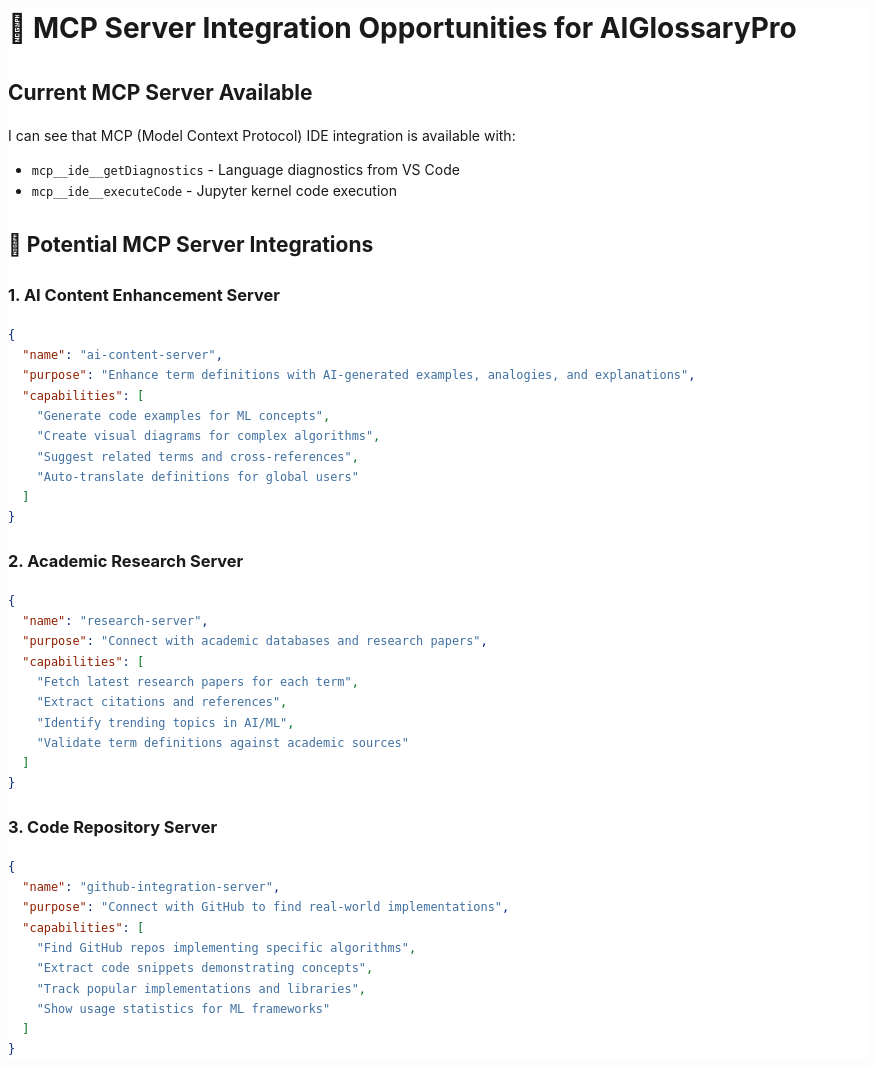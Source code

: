 # 🔌 MCP Server Integration Opportunities for AIGlossaryPro

## Current MCP Server Available
I can see that MCP (Model Context Protocol) IDE integration is available with:
- `mcp__ide__getDiagnostics` - Language diagnostics from VS Code
- `mcp__ide__executeCode` - Jupyter kernel code execution

## 🚀 Potential MCP Server Integrations

### 1. **AI Content Enhancement Server**
```json
{
  "name": "ai-content-server",
  "purpose": "Enhance term definitions with AI-generated examples, analogies, and explanations",
  "capabilities": [
    "Generate code examples for ML concepts",
    "Create visual diagrams for complex algorithms", 
    "Suggest related terms and cross-references",
    "Auto-translate definitions for global users"
  ]
}
```

### 2. **Academic Research Server**
```json
{
  "name": "research-server", 
  "purpose": "Connect with academic databases and research papers",
  "capabilities": [
    "Fetch latest research papers for each term",
    "Extract citations and references",
    "Identify trending topics in AI/ML",
    "Validate term definitions against academic sources"
  ]
}
```

### 3. **Code Repository Server**
```json
{
  "name": "github-integration-server",
  "purpose": "Connect with GitHub to find real-world implementations",
  "capabilities": [
    "Find GitHub repos implementing specific algorithms",
    "Extract code snippets demonstrating concepts",
    "Track popular implementations and libraries",
    "Show usage statistics for ML frameworks"
  ]
}
```
